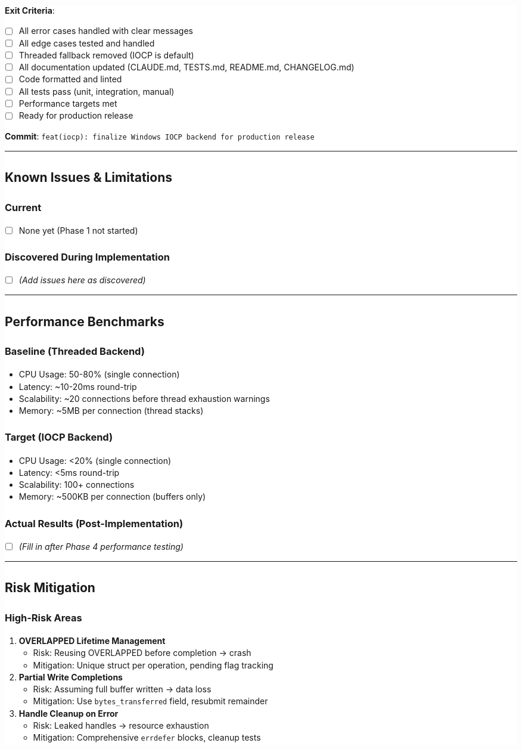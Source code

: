 **Exit Criteria**:
- [ ] All error cases handled with clear messages
- [ ] All edge cases tested and handled
- [ ] Threaded fallback removed (IOCP is default)
- [ ] All documentation updated (CLAUDE.md, TESTS.md, README.md, CHANGELOG.md)
- [ ] Code formatted and linted
- [ ] All tests pass (unit, integration, manual)
- [ ] Performance targets met
- [ ] Ready for production release

**Commit**: `feat(iocp): finalize Windows IOCP backend for production release`

---

## Known Issues & Limitations

### Current
- [ ] None yet (Phase 1 not started)

### Discovered During Implementation
- [ ] *(Add issues here as discovered)*

---

## Performance Benchmarks

### Baseline (Threaded Backend)
- CPU Usage: 50-80% (single connection)
- Latency: ~10-20ms round-trip
- Scalability: ~20 connections before thread exhaustion warnings
- Memory: ~5MB per connection (thread stacks)

### Target (IOCP Backend)
- CPU Usage: <20% (single connection)
- Latency: <5ms round-trip
- Scalability: 100+ connections
- Memory: ~500KB per connection (buffers only)

### Actual Results (Post-Implementation)
- [ ] *(Fill in after Phase 4 performance testing)*

---

## Risk Mitigation

### High-Risk Areas
1. **OVERLAPPED Lifetime Management**
   - Risk: Reusing OVERLAPPED before completion → crash
   - Mitigation: Unique struct per operation, pending flag tracking
2. **Partial Write Completions**
   - Risk: Assuming full buffer written → data loss
   - Mitigation: Use `bytes_transferred` field, resubmit remainder
3. **Handle Cleanup on Error**
   - Risk: Leaked handles → resource exhaustion
   - Mitigation: Comprehensive `errdefer` blocks, cleanup tests
